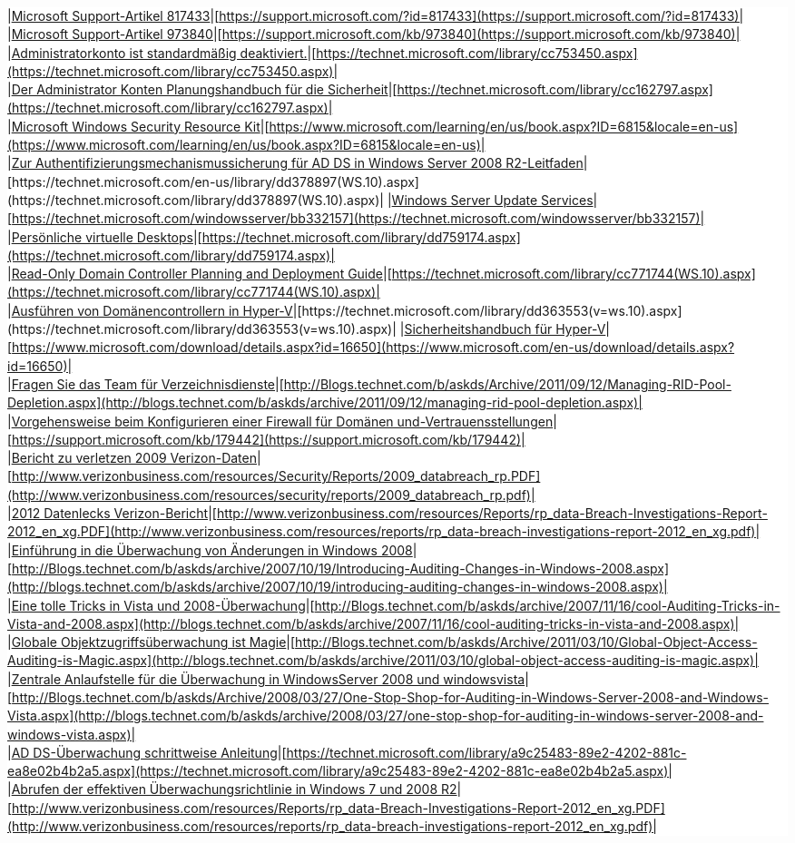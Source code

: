 |[Microsoft Support-Artikel 817433](https://support.microsoft.com/?id=817433)|[https://support.microsoft.com/?id=817433](https://support.microsoft.com/?id=817433)|  
|[Microsoft Support-Artikel 973840](https://support.microsoft.com/kb/973840)|[https://support.microsoft.com/kb/973840](https://support.microsoft.com/kb/973840)|  
|[Administratorkonto ist standardmäßig deaktiviert.](https://technet.microsoft.com/library/cc753450.aspx)|[https://technet.microsoft.com/library/cc753450.aspx](https://technet.microsoft.com/library/cc753450.aspx)|  
|[Der Administrator Konten Planungshandbuch für die Sicherheit](https://technet.microsoft.com/library/cc162797.aspx)|[https://technet.microsoft.com/library/cc162797.aspx](https://technet.microsoft.com/library/cc162797.aspx)|  
|[Microsoft Windows Security Resource Kit](https://www.microsoft.com/learning/en/us/book.aspx?ID=6815&locale=en-us)|[https://www.microsoft.com/learning/en/us/book.aspx?ID=6815&locale=en-us](https://www.microsoft.com/learning/en/us/book.aspx?ID=6815&locale=en-us)|  
|[Zur Authentifizierungsmechanismussicherung für AD DS in Windows Server 2008 R2-Leitfaden](https://technet.microsoft.com/library/dd378897(WS.10).aspx)|[https://technet.microsoft.com/en-us/library/dd378897(WS.10).aspx](https://technet.microsoft.com/library/dd378897(WS.10).aspx)|  
|[Windows Server Update Services](https://technet.microsoft.com/windowsserver/bb332157)|[https://technet.microsoft.com/windowsserver/bb332157](https://technet.microsoft.com/windowsserver/bb332157)|  
|[Persönliche virtuelle Desktops](https://technet.microsoft.com/library/dd759174.aspx)|[https://technet.microsoft.com/library/dd759174.aspx](https://technet.microsoft.com/library/dd759174.aspx)|  
|[Read-Only Domain Controller Planning and Deployment Guide](https://go.microsoft.com/fwlink/?LinkID=135993)|[https://technet.microsoft.com/library/cc771744(WS.10).aspx](https://technet.microsoft.com/library/cc771744(WS.10).aspx)|  
|[Ausführen von Domänencontrollern in Hyper-V](https://technet.microsoft.com/library/dd363553(v=ws.10).aspx)|[https://technet.microsoft.com/library/dd363553(v=ws.10).aspx](https://technet.microsoft.com/library/dd363553(v=ws.10).aspx)|  
|[Sicherheitshandbuch für Hyper-V](https://www.microsoft.com/download/details.aspx?id=16650)|[https://www.microsoft.com/download/details.aspx?id=16650](https://www.microsoft.com/en-us/download/details.aspx?id=16650)|  
|[Fragen Sie das Team für Verzeichnisdienste](http://blogs.technet.com/b/askds/archive/2011/09/12/managing-rid-pool-depletion.aspx)|[http://Blogs.technet.com/b/askds/Archive/2011/09/12/Managing-RID-Pool-Depletion.aspx](http://blogs.technet.com/b/askds/archive/2011/09/12/managing-rid-pool-depletion.aspx)|  
|[Vorgehensweise beim Konfigurieren einer Firewall für Domänen und-Vertrauensstellungen](https://support.microsoft.com/kb/179442)|[https://support.microsoft.com/kb/179442](https://support.microsoft.com/kb/179442)|  
|[Bericht zu verletzen 2009 Verizon-Daten](http://www.verizonbusiness.com/resources/security/reports/2009_databreach_rp.pdf)|[http://www.verizonbusiness.com/resources/Security/Reports/2009_databreach_rp.PDF](http://www.verizonbusiness.com/resources/security/reports/2009_databreach_rp.pdf)|  
|[2012 Datenlecks Verizon-Bericht](http://www.verizonbusiness.com/resources/reports/rp_data-breach-investigations-report-2012_en_xg.pdf)|[http://www.verizonbusiness.com/resources/Reports/rp_data-Breach-Investigations-Report-2012_en_xg.PDF](http://www.verizonbusiness.com/resources/reports/rp_data-breach-investigations-report-2012_en_xg.pdf)|  
|[Einführung in die Überwachung von Änderungen in Windows 2008](http://blogs.technet.com/b/askds/archive/2007/10/19/introducing-auditing-changes-in-windows-2008.aspx)|[http://Blogs.technet.com/b/askds/archive/2007/10/19/Introducing-Auditing-Changes-in-Windows-2008.aspx](http://blogs.technet.com/b/askds/archive/2007/10/19/introducing-auditing-changes-in-windows-2008.aspx)|  
|[Eine tolle Tricks in Vista und 2008-Überwachung](http://blogs.technet.com/b/askds/archive/2007/11/16/cool-auditing-tricks-in-vista-and-2008.aspx)|[http://Blogs.technet.com/b/askds/archive/2007/11/16/cool-Auditing-Tricks-in-Vista-and-2008.aspx](http://blogs.technet.com/b/askds/archive/2007/11/16/cool-auditing-tricks-in-vista-and-2008.aspx)|  
|[Globale Objektzugriffsüberwachung ist Magie](http://blogs.technet.com/b/askds/archive/2011/03/10/global-object-access-auditing-is-magic.aspx)|[http://Blogs.technet.com/b/askds/Archive/2011/03/10/Global-Object-Access-Auditing-is-Magic.aspx](http://blogs.technet.com/b/askds/archive/2011/03/10/global-object-access-auditing-is-magic.aspx)|  
|[Zentrale Anlaufstelle für die Überwachung in WindowsServer 2008 und windowsvista](http://blogs.technet.com/b/askds/archive/2008/03/27/one-stop-shop-for-auditing-in-windows-server-2008-and-windows-vista.aspx)|[http://Blogs.technet.com/b/askds/Archive/2008/03/27/One-Stop-Shop-for-Auditing-in-Windows-Server-2008-and-Windows-Vista.aspx](http://blogs.technet.com/b/askds/archive/2008/03/27/one-stop-shop-for-auditing-in-windows-server-2008-and-windows-vista.aspx)|  
|[AD DS-Überwachung schrittweise Anleitung](https://technet.microsoft.com/library/a9c25483-89e2-4202-881c-ea8e02b4b2a5.aspx)|[https://technet.microsoft.com/library/a9c25483-89e2-4202-881c-ea8e02b4b2a5.aspx](https://technet.microsoft.com/library/a9c25483-89e2-4202-881c-ea8e02b4b2a5.aspx)|  
|[Abrufen der effektiven Überwachungsrichtlinie in Windows 7 und 2008 R2](http://blogs.technet.com/b/askds/archive/2011/03/11/getting-the-effective-audit-policy-in-windows-7-and-2008-r2.aspx)|[http://www.verizonbusiness.com/resources/Reports/rp_data-Breach-Investigations-Report-2012_en_xg.PDF](http://www.verizonbusiness.com/resources/reports/rp_data-breach-investigations-report-2012_en_xg.pdf)|  